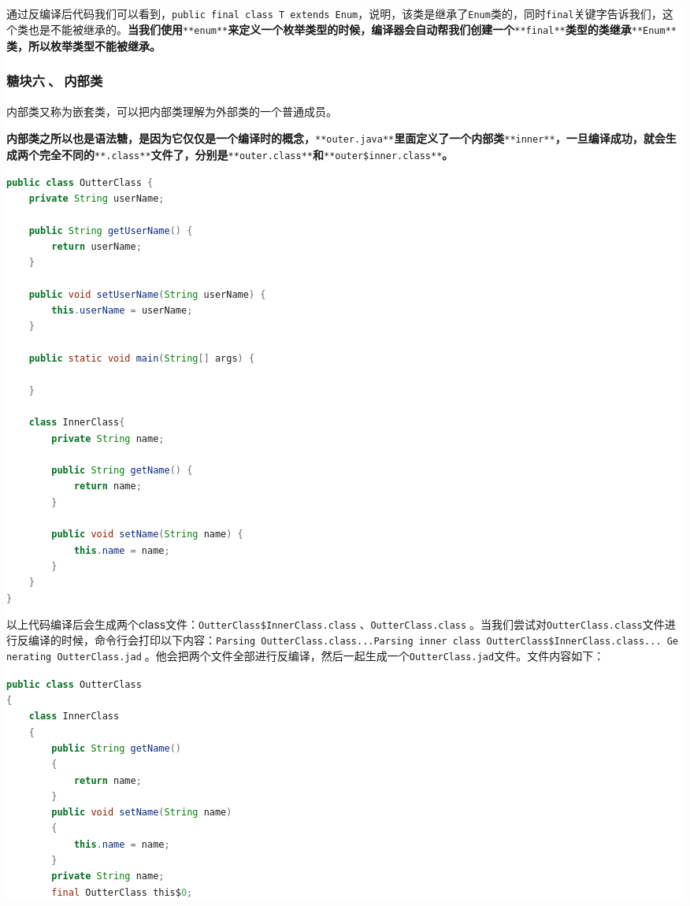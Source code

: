 

通过反编译后代码我们可以看到，`public final class T extends Enum`，说明，该类是继承了`Enum`类的，同时`final`关键字告诉我们，这个类也是不能被继承的。**当我们使用**`**enum**`**来定义一个枚举类型的时候，编译器会自动帮我们创建一个**`**final**`**类型的类继承**`**Enum**`**类，所以枚举类型不能被继承。**



### 糖块六 、 内部类


内部类又称为嵌套类，可以把内部类理解为外部类的一个普通成员。



**内部类之所以也是语法糖，是因为它仅仅是一个编译时的概念，**`**outer.java**`**里面定义了一个内部类**`**inner**`**，一旦编译成功，就会生成两个完全不同的**`**.class**`**文件了，分别是**`**outer.class**`**和**`**outer$inner.class**`**。**



```java
public class OutterClass {
    private String userName;

    public String getUserName() {
        return userName;
    }

    public void setUserName(String userName) {
        this.userName = userName;
    }

    public static void main(String[] args) {

    }

    class InnerClass{
        private String name;

        public String getName() {
            return name;
        }

        public void setName(String name) {
            this.name = name;
        }
    }
}
```



以上代码编译后会生成两个class文件：`OutterClass$InnerClass.class` 、`OutterClass.class` 。当我们尝试对`OutterClass.class`文件进行反编译的时候，命令行会打印以下内容：`Parsing OutterClass.class...Parsing inner class OutterClass$InnerClass.class... Generating OutterClass.jad` 。他会把两个文件全部进行反编译，然后一起生成一个`OutterClass.jad`文件。文件内容如下：



```java
public class OutterClass
{
    class InnerClass
    {
        public String getName()
        {
            return name;
        }
        public void setName(String name)
        {
            this.name = name;
        }
        private String name;
        final OutterClass this$0;
```